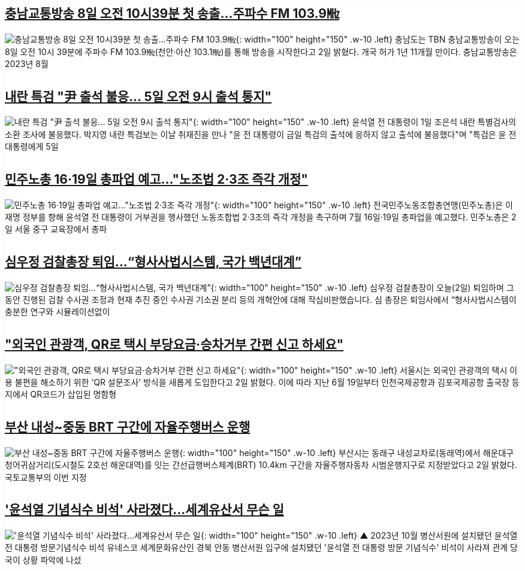 ## [충남교통방송 8일 오전 10시39분 첫 송출…주파수 FM 103.9㎒](https://n.news.naver.com/mnews/article/421/0008344944)

![충남교통방송 8일 오전 10시39분 첫 송출…주파수 FM 103.9㎒](https://mimgnews.pstatic.net/image/origin/421/2025/07/02/8344944.jpg?type=nf220_150){: width="100" height="150" .w-10 .left}
충남도는 TBN 충남교통방송이 오는 8일 오전 10시 39분에 주파수 FM 103.9㎒(천안·아산 103.1㎒)를 통해 방송을 시작한다고 2일 밝혔다. 개국 허가 1년 11개월 만이다. 충남교통방송은 2023년 8월

## [내란 특검 "尹 출석 불응... 5일 오전 9시 출석 통지"](https://n.news.naver.com/mnews/article/469/0000873494)

![내란 특검 "尹 출석 불응... 5일 오전 9시 출석 통지"](https://mimgnews.pstatic.net/image/origin/469/2025/07/01/873494.jpg?type=nf220_150){: width="100" height="150" .w-10 .left}
윤석열 전 대통령이 1일 조은석 내란 특별검사의 소환 조사에 불응했다. 박지영 내란 특검보는 이날 취재진을 만나 "윤 전 대통령이 금일 특검의 출석에 응하지 않고 출석에 불응했다"며 "특검은 윤 전 대통령에게 5일

## [민주노총 16·19일 총파업 예고…"노조법 2·3조 즉각 개정"](https://n.news.naver.com/mnews/article/421/0008345612)

![민주노총 16·19일 총파업 예고…"노조법 2·3조 즉각 개정"](https://mimgnews.pstatic.net/image/origin/421/2025/07/02/8345612.jpg?type=nf220_150){: width="100" height="150" .w-10 .left}
전국민주노동조합총연맹(민주노총)은 이재명 정부를 향해 윤석열 전 대통령이 거부권을 행사했던 노동조합법 2·3조의 즉각 개정을 촉구하며 7월 16일·19일 총파업을 예고했다. 민주노총은 2일 서울 중구 교육장에서 총파

## [심우정 검찰총장 퇴임…“형사사법시스템, 국가 백년대계”](https://n.news.naver.com/mnews/article/056/0011981039)

![심우정 검찰총장 퇴임…“형사사법시스템, 국가 백년대계”](https://mimgnews.pstatic.net/image/origin/056/2025/07/02/11981039.jpg?type=nf220_150){: width="100" height="150" .w-10 .left}
심우정 검찰총장이 오늘(2일) 퇴임하며 그동안 진행된 검찰 수사권 조정과 현재 추진 중인 수사권 기소권 분리 등의 개혁안에 대해 작심비판했습니다. 심 총장은 퇴임사에서 “형사사법시스템이 충분한 연구와 시뮬레이션없이

## ["외국인 관광객, QR로 택시 부당요금·승차거부 간편 신고 하세요"](https://n.news.naver.com/mnews/article/018/0006054358)

!["외국인 관광객, QR로 택시 부당요금·승차거부 간편 신고 하세요"](https://mimgnews.pstatic.net/image/origin/018/2025/07/02/6054358.jpg?type=nf220_150){: width="100" height="150" .w-10 .left}
서울시는 외국인 관광객의 택시 이용 불편을 해소하기 위한 ‘QR 설문조사’ 방식을 새롭게 도입한다고 2일 밝혔다. 이에 따라 지난 6월 19일부터 인천국제공항과 김포국제공항 출국장 등지에서 QR코드가 삽입된 명함형

## [부산 내성~중동 BRT 구간에 자율주행버스 운행](https://n.news.naver.com/mnews/article/011/0004503922)

![부산 내성~중동 BRT 구간에 자율주행버스 운행](https://mimgnews.pstatic.net/image/origin/011/2025/07/02/4503922.jpg?type=nf220_150){: width="100" height="150" .w-10 .left}
부산시는 동래구 내성교차로(동래역)에서 해운대구청어귀삼거리(도시철도 2호선 해운대역)를 잇는 간선급행버스체계(BRT) 10.4km 구간을 자율주행자동차 시범운행지구로 지정받았다고 2일 밝혔다. 국토교통부의 이번 지정

## ['윤석열 기념식수 비석' 사라졌다…세계유산서 무슨 일](https://n.news.naver.com/mnews/article/055/0001271543)

!['윤석열 기념식수 비석' 사라졌다…세계유산서 무슨 일](https://mimgnews.pstatic.net/image/origin/055/2025/07/02/1271543.jpg?type=nf220_150){: width="100" height="150" .w-10 .left}
▲ 2023년 10월 병산서원에 설치됐던 윤석열 전 대통령 방문기념식수 비석 유네스코 세계문화유산인 경북 안동 병산서원 입구에 설치됐던 '윤석열 전 대통령 방문 기념식수' 비석이 사라져 관계 당국이 상황 파악에 나섰
